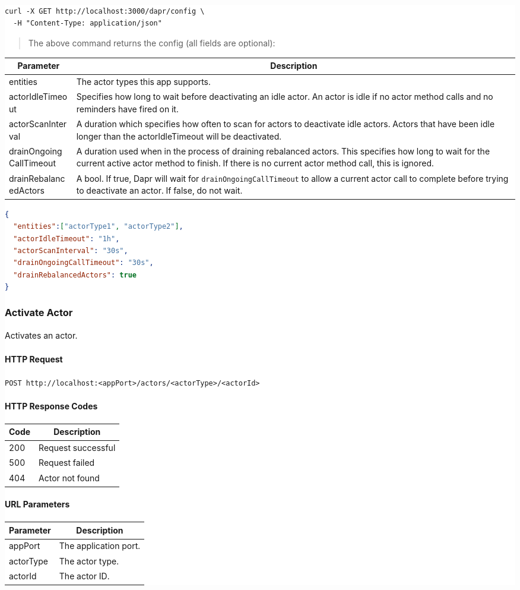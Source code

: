 ```shell
curl -X GET http://localhost:3000/dapr/config \
  -H "Content-Type: application/json"
```

> The above command returns the config (all fields are optional):


Parameter | Description
----------|------------
entities  | The actor types this app supports.
actorIdleTimeout | Specifies how long to wait before deactivating an idle actor.  An actor is idle if no actor method calls and no reminders have fired on it.
actorScanInterval | A duration which specifies how often to scan for actors to deactivate idle actors.  Actors that have been idle longer than the actorIdleTimeout will be deactivated.
drainOngoingCallTimeout | A duration used when in the process of draining rebalanced actors.  This specifies how long to wait for the current active actor method to finish.  If there is no current actor method call, this is ignored.
drainRebalancedActors | A bool.  If true, Dapr will wait for `drainOngoingCallTimeout` to allow a current actor call to complete before trying to deactivate an actor.  If false, do not wait.

```json
{
  "entities":["actorType1", "actorType2"],
  "actorIdleTimeout": "1h",
  "actorScanInterval": "30s",
  "drainOngoingCallTimeout": "30s",
  "drainRebalancedActors": true
}
```

### Activate Actor

Activates an actor.

#### HTTP Request

```http
POST http://localhost:<appPort>/actors/<actorType>/<actorId>
```

#### HTTP Response Codes

Code | Description
---- | -----------
200  | Request successful
500  | Request failed
404  | Actor not found

#### URL Parameters

Parameter | Description
--------- | -----------
appPort | The application port.
actorType | The actor type.
actorId | The actor ID.
